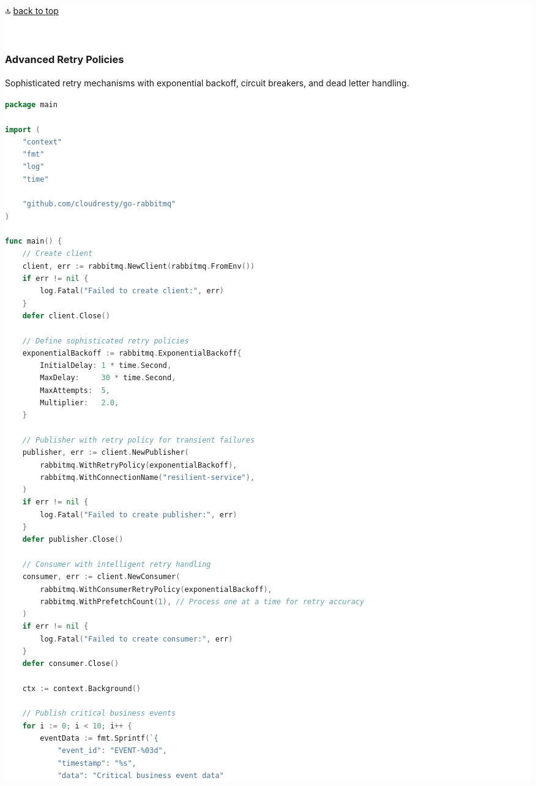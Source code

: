 🔝 [back to top](#production-features)

&nbsp;

### Advanced Retry Policies

Sophisticated retry mechanisms with exponential backoff, circuit breakers, and dead letter handling.

```go
package main

import (
    "context"
    "fmt"
    "log"
    "time"

    "github.com/cloudresty/go-rabbitmq"
)

func main() {
    // Create client
    client, err := rabbitmq.NewClient(rabbitmq.FromEnv())
    if err != nil {
        log.Fatal("Failed to create client:", err)
    }
    defer client.Close()

    // Define sophisticated retry policies
    exponentialBackoff := rabbitmq.ExponentialBackoff{
        InitialDelay: 1 * time.Second,
        MaxDelay:     30 * time.Second,
        MaxAttempts:  5,
        Multiplier:   2.0,
    }

    // Publisher with retry policy for transient failures
    publisher, err := client.NewPublisher(
        rabbitmq.WithRetryPolicy(exponentialBackoff),
        rabbitmq.WithConnectionName("resilient-service"),
    )
    if err != nil {
        log.Fatal("Failed to create publisher:", err)
    }
    defer publisher.Close()

    // Consumer with intelligent retry handling
    consumer, err := client.NewConsumer(
        rabbitmq.WithConsumerRetryPolicy(exponentialBackoff),
        rabbitmq.WithPrefetchCount(1), // Process one at a time for retry accuracy
    )
    if err != nil {
        log.Fatal("Failed to create consumer:", err)
    }
    defer consumer.Close()

    ctx := context.Background()

    // Publish critical business events
    for i := 0; i < 10; i++ {
        eventData := fmt.Sprintf(`{
            "event_id": "EVENT-%03d",
            "timestamp": "%s",
            "data": "Critical business event data"
```